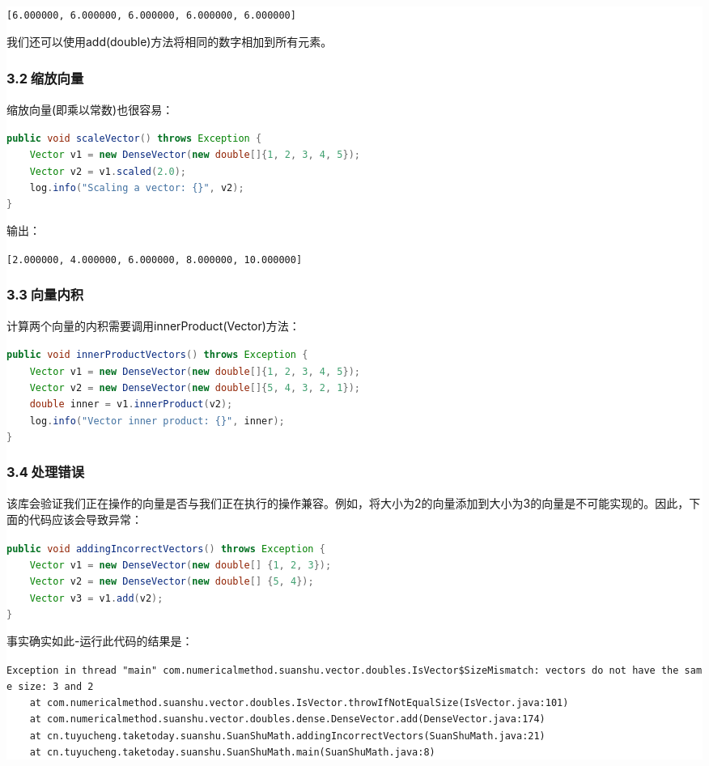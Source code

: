 ```tex
[6.000000, 6.000000, 6.000000, 6.000000, 6.000000]
```

我们还可以使用add(double)方法将相同的数字相加到所有元素。

### 3.2 缩放向量

缩放向量(即乘以常数)也很容易：

```java
public void scaleVector() throws Exception {
    Vector v1 = new DenseVector(new double[]{1, 2, 3, 4, 5});
    Vector v2 = v1.scaled(2.0);
    log.info("Scaling a vector: {}", v2);
}
```

输出：

```text
[2.000000, 4.000000, 6.000000, 8.000000, 10.000000]
```

### 3.3 向量内积

计算两个向量的内积需要调用innerProduct(Vector)方法：

```java
public void innerProductVectors() throws Exception {
    Vector v1 = new DenseVector(new double[]{1, 2, 3, 4, 5});
    Vector v2 = new DenseVector(new double[]{5, 4, 3, 2, 1});
    double inner = v1.innerProduct(v2);
    log.info("Vector inner product: {}", inner);
}
```

### 3.4 处理错误

该库会验证我们正在操作的向量是否与我们正在执行的操作兼容。例如，将大小为2的向量添加到大小为3的向量是不可能实现的。因此，下面的代码应该会导致异常：

```java
public void addingIncorrectVectors() throws Exception {
    Vector v1 = new DenseVector(new double[] {1, 2, 3});
    Vector v2 = new DenseVector(new double[] {5, 4});
    Vector v3 = v1.add(v2);
}
```

事实确实如此-运行此代码的结果是：

```text
Exception in thread "main" com.numericalmethod.suanshu.vector.doubles.IsVector$SizeMismatch: vectors do not have the same size: 3 and 2
    at com.numericalmethod.suanshu.vector.doubles.IsVector.throwIfNotEqualSize(IsVector.java:101)
    at com.numericalmethod.suanshu.vector.doubles.dense.DenseVector.add(DenseVector.java:174)
    at cn.tuyucheng.taketoday.suanshu.SuanShuMath.addingIncorrectVectors(SuanShuMath.java:21)
    at cn.tuyucheng.taketoday.suanshu.SuanShuMath.main(SuanShuMath.java:8)
```
